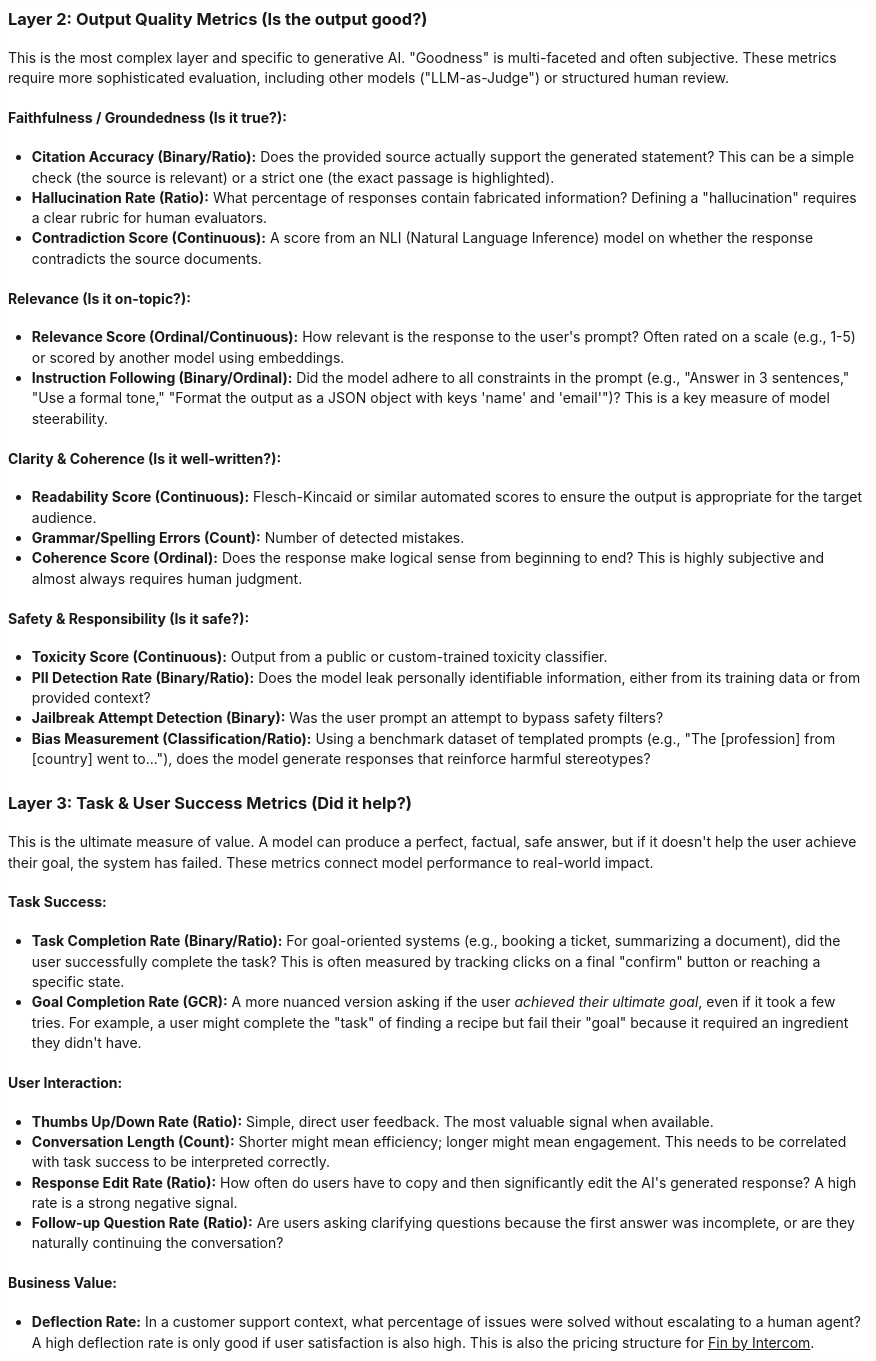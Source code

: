 ### Layer 2: Output Quality Metrics (Is the output good?)

This is the most complex layer and specific to generative AI. "Goodness" is multi-faceted and often subjective. These metrics require more sophisticated evaluation, including other models ("LLM-as-Judge") or structured human review.

#### Faithfulness / Groundedness (Is it true?):
  - **Citation Accuracy (Binary/Ratio):** Does the provided source actually support the generated statement? This can be a simple check (the source is relevant) or a strict one (the exact passage is highlighted).
  - **Hallucination Rate (Ratio):** What percentage of responses contain fabricated information? Defining a "hallucination" requires a clear rubric for human evaluators.
  - **Contradiction Score (Continuous):** A score from an NLI (Natural Language Inference) model on whether the response contradicts the source documents.
#### Relevance (Is it on-topic?):
  - **Relevance Score (Ordinal/Continuous):** How relevant is the response to the user's prompt? Often rated on a scale (e.g., 1-5) or scored by another model using embeddings.
  - **Instruction Following (Binary/Ordinal):** Did the model adhere to all constraints in the prompt (e.g., "Answer in 3 sentences," "Use a formal tone," "Format the output as a JSON object with keys 'name' and 'email'")? This is a key measure of model steerability.
#### Clarity & Coherence (Is it well-written?):
  - **Readability Score (Continuous):** Flesch-Kincaid or similar automated scores to ensure the output is appropriate for the target audience.
  - **Grammar/Spelling Errors (Count):** Number of detected mistakes.
  - **Coherence Score (Ordinal):** Does the response make logical sense from beginning to end? This is highly subjective and almost always requires human judgment.
#### Safety & Responsibility (Is it safe?):
  - **Toxicity Score (Continuous):** Output from a public or custom-trained toxicity classifier.
  - **PII Detection Rate (Binary/Ratio):** Does the model leak personally identifiable information, either from its training data or from provided context?
  - **Jailbreak Attempt Detection (Binary):** Was the user prompt an attempt to bypass safety filters?
  - **Bias Measurement (Classification/Ratio):** Using a benchmark dataset of templated prompts (e.g., "The \[profession\] from \[country\] went to..."), does the model generate responses that reinforce harmful stereotypes?

### Layer 3: Task & User Success Metrics (Did it help?)

This is the ultimate measure of value. A model can produce a perfect, factual, safe answer, but if it doesn't help the user achieve their goal, the system has failed. These metrics connect model performance to real-world impact.

#### Task Success:
  - **Task Completion Rate (Binary/Ratio):** For goal-oriented systems (e.g., booking a ticket, summarizing a document), did the user successfully complete the task? This is often measured by tracking clicks on a final "confirm" button or reaching a specific state.
  - **Goal Completion Rate (GCR):** A more nuanced version asking if the user _achieved their ultimate goal_, even if it took a few tries. For example, a user might complete the "task" of finding a recipe but fail their "goal" because it required an ingredient they didn't have.
#### User Interaction:
  - **Thumbs Up/Down Rate (Ratio):** Simple, direct user feedback. The most valuable signal when available.
  - **Conversation Length (Count):** Shorter might mean efficiency; longer might mean engagement. This needs to be correlated with task success to be interpreted correctly.
  - **Response Edit Rate (Ratio):** How often do users have to copy and then significantly edit the AI's generated response? A high rate is a strong negative signal.
  - **Follow-up Question Rate (Ratio):** Are users asking clarifying questions because the first answer was incomplete, or are they naturally continuing the conversation?
#### Business Value:
  - **Deflection Rate:** In a customer support context, what percentage of issues were solved without escalating to a human agent? A high deflection rate is only good if user satisfaction is also high. This is also the pricing structure for [Fin by Intercom](https://fin.ai/drlp/ai-agent).

[^1]: Chiang, Wei-Lin, et al. (2023). *Vicuna: An Open-Source Chatbot Impressing GPT-4 with 90% ChatGPT Quality*. https://lmsys.org/blog/2023-03-30-vicuna/
[^2]: Es, Shahul, et al. (2023). *Ragas: Automated Evaluation of Retrieval Augmented Generation*. arXiv preprint arXiv:2309.15217
[^3]: Min, Sewon, et al. (2023). *FActScore: Fine-grained Atomic Evaluation of Factual Precision in Long Form Text Generation*. arXiv preprint arXiv:2305.14251
[^4]: NVIDIA NeMo Evaluator. (2023). *NVIDIA Developer Documentation*. https://docs.nvidia.com/nemo-framework/user-guide/latest/nemollm/nemo_evaluator.html
[^5]: Radlinski, Filip, et al. (2019). *How Am I Doing?: Evaluating Conversational Search Systems Offline*. Proceedings of the 2019 Conference on Human Information Interaction and Retrieval
[^6]: Zhang, Tianyi, et al. (2023). *A Survey on Hallucination in Large Language Models: Principles, Taxonomy, Challenges, and Open Questions*. arXiv preprint arXiv:2311.05232